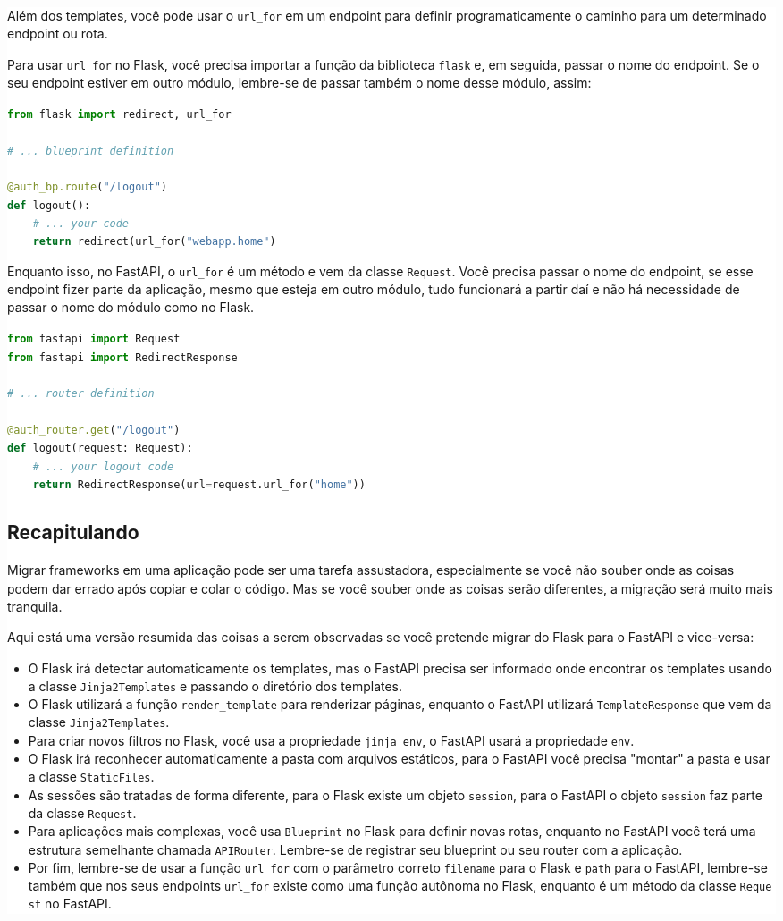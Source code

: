 Além dos templates, você pode usar o `url_for` em um endpoint para definir programaticamente o caminho para um determinado endpoint ou rota.

Para usar `url_for` no Flask, você precisa importar a função da biblioteca `flask` e, em seguida, passar o nome do endpoint. Se o seu endpoint estiver em outro módulo, lembre-se de passar também o nome desse módulo, assim:

```python
from flask import redirect, url_for

# ... blueprint definition

@auth_bp.route("/logout")
def logout():
    # ... your code
    return redirect(url_for("webapp.home")
```

Enquanto isso, no FastAPI, o `url_for` é um método e vem da classe `Request`. Você precisa passar o nome do endpoint, se esse endpoint fizer parte da aplicação, mesmo que esteja em outro módulo, tudo funcionará a partir daí e não há necessidade de passar o nome do módulo como no Flask.

```python
from fastapi import Request
from fastapi import RedirectResponse

# ... router definition

@auth_router.get("/logout")
def logout(request: Request):
    # ... your logout code
    return RedirectResponse(url=request.url_for("home"))
```

## Recapitulando

Migrar frameworks em uma aplicação pode ser uma tarefa assustadora, especialmente se você não souber onde as coisas podem dar errado após copiar e colar o código. Mas se você souber onde as coisas serão diferentes, a migração será muito mais tranquila.

Aqui está uma versão resumida das coisas a serem observadas se você pretende migrar do Flask para o FastAPI e vice-versa:

- O Flask irá detectar automaticamente os templates, mas o FastAPI precisa ser informado onde encontrar os templates usando a classe `Jinja2Templates` e passando o diretório dos templates.
- O Flask utilizará a função `render_template` para renderizar páginas, enquanto o FastAPI utilizará `TemplateResponse` que vem da classe `Jinja2Templates`.
- Para criar novos filtros no Flask, você usa a propriedade `jinja_env`, o FastAPI usará a propriedade `env`.
- O Flask irá reconhecer automaticamente a pasta com arquivos estáticos, para o FastAPI você precisa "montar" a pasta e usar a classe `StaticFiles`.
- As sessões são tratadas de forma diferente, para o Flask existe um objeto `session`, para o FastAPI o objeto `session` faz parte da classe `Request`.
- Para aplicações mais complexas, você usa `Blueprint` no Flask para definir novas rotas, enquanto no FastAPI você terá uma estrutura semelhante chamada `APIRouter`. Lembre-se de registrar seu blueprint ou seu router com a aplicação.
- Por fim, lembre-se de usar a função `url_for` com o parâmetro correto `filename` para o Flask e `path` para o FastAPI, lembre-se também que nos seus endpoints `url_for` existe como uma função autônoma no Flask, enquanto é um método da classe `Request` no FastAPI.
